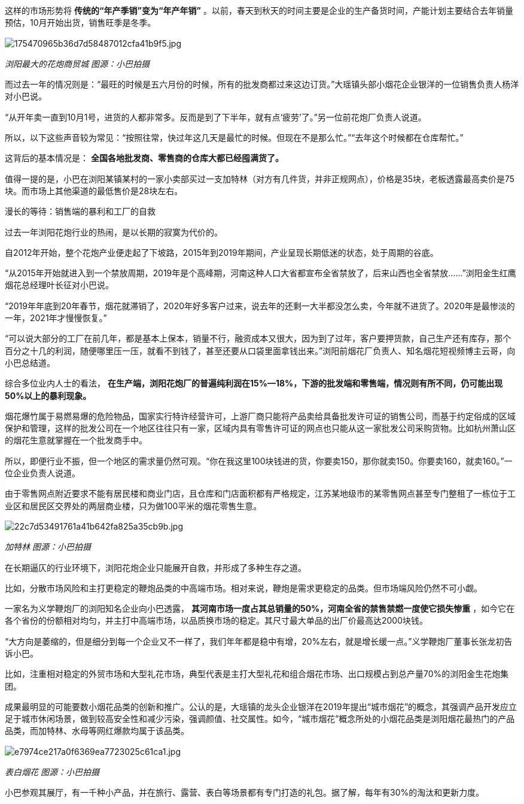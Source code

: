 这样的市场形势将 **传统的“年产季销”变为“年产年销”**
。以前，春天到秋天的时间主要是企业的生产备货时间，产能计划主要结合去年销量预估，10月开始出货，销售旺季是冬季。

![175470965b36d7d58487012cfa41b9f5.jpg](https://raw.githubusercontent.com/qqhsx/qqnews_image/main/2024/02/09/沉寂了十年的烟花爆竹，今年成倍归来/175470965b36d7d58487012cfa41b9f5.jpg)

_浏阳最大的花炮商贸城 图源：小巴拍摄_

而过去一年的情况则是：“最旺的时候是五六月份的时候，所有的批发商都过来这边订货。”大瑶镇头部小烟花企业银洋的一位销售负责人杨洋对小巴说。

“从开年卖一直到10月1号，进货的人都非常多。反而是到了下半年，就有点‘疲劳’了。”另一位前花炮厂负责人说道。

所以，以下这些声音较为常见：“按照往常，快过年这几天是最忙的时候。但现在不是那么忙。”“去年这个时候都在仓库帮忙。”

这背后的基本情况是： **全国各地批发商、零售商的仓库大都已经囤满货了。**

值得一提的是，小巴在浏阳某镇某村的一家小卖部买过一支加特林（对方有几件货，并非正规网点），价格是35块，老板透露最高卖价是75块。而市场上其他渠道的最低售价是28块左右。

漫长的等待：销售端的暴利和工厂的自救

过去一年浏阳花炮行业的热闹，是以长期的寂寞为代价的。

自2012年开始，整个花炮产业便走起了下坡路，2015年到2019年期间，产业呈现长期低迷的状态，处于周期的谷底。

“从2015年开始就进入到一个禁放周期，2019年是个高峰期，河南这种人口大省都宣布全省禁放了，后来山西也全省禁放……”浏阳金生红鹰烟花总经理叶长征对小巴说。

“2019年年底到20年春节，烟花就滞销了，2020年好多客户过来，说去年的还剩一大半都没怎么卖，今年就不进货了。2020年是最惨淡的一年，2021年才慢慢恢复。”

“可以说大部分的工厂在前几年，都是基本上保本，销量不行，融资成本又很大，因为到了过年，客户要押货款，自己生产还有库存，那个百分之十几的利润，随便哪里压一压，就看不到钱了，甚至还要从口袋里面拿钱出来。”浏阳前烟花厂负责人、知名烟花短视频博主云哥，向小巴总结道。

综合多位业内人士的看法， **在生产端，浏阳花炮厂的普遍纯利润在15%—18%，下游的批发端和零售端，情况则有所不同，仍可能出现50%以上的暴利现象。**

烟花爆竹属于易燃易爆的危险物品，国家实行特许经营许可，上游厂商只能将产品卖给具备批发许可证的销售公司，而基于约定俗成的区域保护和管理，这样的批发公司在一个地区往往只有一家，区域内具有零售许可证的网点也只能从这一家批发公司采购货物。比如杭州萧山区的烟花生意就掌握在一个批发商手中。

所以，即便行业不振，但一个地区的需求量仍然可观。“你在我这里100块钱进的货，你要卖150，那你就卖150。你要卖160，就卖160。”一位企业负责人说道。

由于零售网点附近要求不能有居民楼和商业门店，且仓库和门店面积都有严格规定，江苏某地级市的某零售网点甚至专门整租了一栋位于工业区和居民区交界处的两层商业楼，只为做100平米的烟花零售生意。

![22c7d53491761a41b642fa825a35cb9b.jpg](https://raw.githubusercontent.com/qqhsx/qqnews_image/main/2024/02/09/沉寂了十年的烟花爆竹，今年成倍归来/22c7d53491761a41b642fa825a35cb9b.jpg)

 _加特林 图源：小巴拍摄_

在长期逼仄的行业环境下，浏阳花炮企业只能展开自救，并形成了多种生存之道。

比如，分散市场风险和主打更稳定的鞭炮品类的中高端市场。相对来说，鞭炮是需求更稳定的品类。但市场端风险仍然不可小觑。

一家名为义学鞭炮厂的浏阳知名企业向小巴透露， **其河南市场一度占其总销量的50%，河南全省的禁售禁燃一度使它损失惨重**
，如今它在各个省份的份额相对均匀，并主打中高端市场，以品质换市场的稳定。其尺寸最大单品的出厂价最高达2000块钱。

“大方向是萎缩的，但是细分到每一个企业又不一样了，我们年年都是稳中有增，20%左右，就是增长缓一点。”义学鞭炮厂董事长张龙初告诉小巴。

比如，注重相对稳定的外贸市场和大型礼花市场，典型代表是主打大型礼花和组合烟花市场、出口规模占到总产量70%的浏阳金生花炮集团。

成果最明显的可能要数小烟花品类的创新和推广。公认的是，大瑶镇的龙头企业银洋在2019年提出“城市烟花”的概念，其强调产品开发应立足于城市休闲场景，做到较高安全性和减少污染，强调颜值、社交属性。如今，“城市烟花”概念所处的小烟花品类是浏阳烟花最热门的产品品类，而加特林、水母等网红爆款均属于该品类。

![e7974ce217a0f6369ea7723025c61ca1.jpg](https://raw.githubusercontent.com/qqhsx/qqnews_image/main/2024/02/09/沉寂了十年的烟花爆竹，今年成倍归来/e7974ce217a0f6369ea7723025c61ca1.jpg)

_表白烟花 图源：小巴拍摄_

小巴参观其展厅，有一千种小产品，并在旅行、露营、表白等场景都有专门打造的礼包。据了解，每年有30%的淘汰和更新力度。
